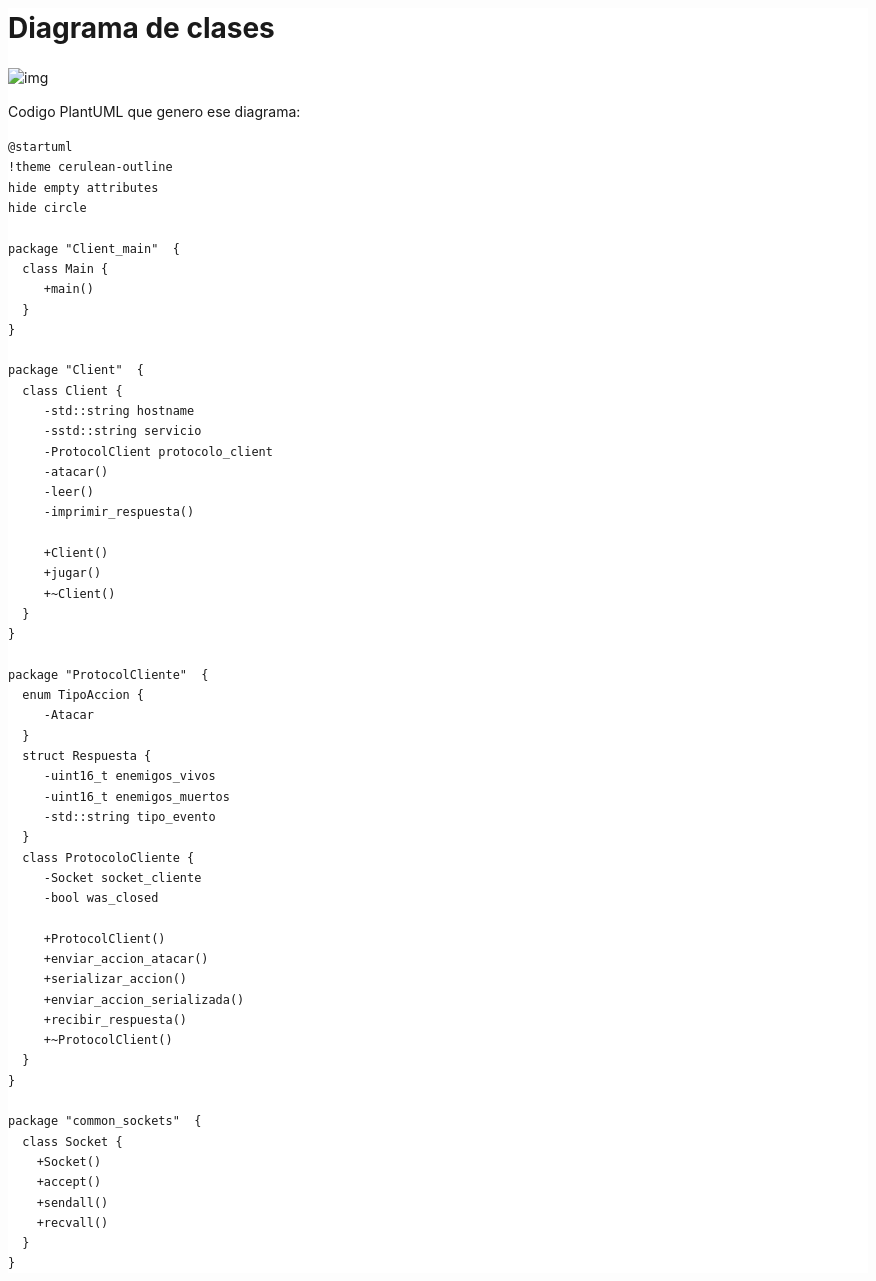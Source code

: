 # Diagrama de clases
![img](https://www.plantuml.com/plantuml/png/fLZ1Rjus3BxxARGUWcrP3hiCGnC4BOfXmB02MzkxeCZS7wMMv5AortPeddss92fcB1VTcaiiagBuVQGewNyMei8usQ7x9jw21Q41fm6Kk_1J78o3xjRq8C2EyODGCQAvcIA4BDK6zG1TDohzLfr0F7an671HMcNS4o7-wOJGWmf1l5m4QRZydQ_QRxzR1f-wJxkvR5eMqSIB4FkdJqD4uqxYreVeb0LIRNK1S3RQ-ABx0ttqsW_5srY6NkeaA5OgAgrmYIiF1u27WR4Z6cjG8eHnWX3LeYfeibSoFR-RJWhhw9wqExGyA2YmmKrMl36ZVwwryQuYVvw2Iqw4214d7SKhYgLQJSR57t-IKO03Qqu-oDdCFXngxGGOIS_OZKi84cPmqQT5AI4KjIzXrwLVU_qMeWZfNo6MSdFZ_I3-Lc4H-m0z4SSPg9I1cur2gH81acVbF00QDPYFrU1WMhNhLRL0qEQ6vv2or0Y5PqjxQnUt6LvWDLgGPoBEquZ0d2_Hm5X70LolXe6627gcONErU8kWUhROcoHA0igOYjuQVRMIV2taMu1HukISSQVBGoiJf1hC39TT3YMxfS1IHw31dJVkGU57-YON5SrKpUx9tH6mTnDCm73zkKeOh6HpzUO7yU9Ql2j8j7SXYia5StBG2-EYiEgz3EOZP8jSQhdCjkZj5E6ziF7zLhXuwqrSgsLMQDJD0681vNoKVqt3y6MMgIqIYma4aH3nWnodSCl63_HjLHjn2hr1t6l06V2mhxAssfpAPcKHqVryhL7LUnIAlWgWR9TZeyv6EIRTOMDhhCjLd-yTr2NudDrcpliTmdR7XqEhgkYXsZCjwoNxHk5l8ZX0kGfxBsiZxM6GDfnsTfiskhFHWAXGSjJxbdJ8CwMDKrobIROZDoHl1trXqwDbBOMo3tvL5dxtVXIdvKCEorUfaRfWen4Cnev68O4BwyQN4T0Qfz3lp0PJkUQzvfujqhms09amDXxfY1FExUP2aEcvx5h7Lf6cJNwLpyfRXT3BCU9LzlJR12V_4bnGTt1zBRAtDUcFI3nBBAua5aMU_XfS3oX2-iSqhq23MKF5ya4jvn70PWStQtsglabiQpwdTniQutQhQF9wzZbYpxw6sJD6ROQo3OULOXiHKSenSTLNeshdd2BcYxNEKMxHW4BE6GWI9j4XhvlRtbAgUOVAzNnMhW-i-5vwPw97OVF_l4rb3_aO3x9PvWaj8QM829Ww8PmKPWUR-OjJwXMr0JLuONV2ynlqgjSgH7YGzHwjUR3mYFznDRP9QlZj1Ep8P_UO6NJqUFLBFYgkw-Lxomsj17UWfyZkjlbWNsLbOYLXik1MkOc0YXrWzVZHoiNy16XfwFhFS3OmiYfWO9ace-ONhiiz4L--ox-_5ddEcgZzXcUBDolhk49uJLG2cCj39aeg6HD5bYHqTAp45mBObNMJCC9Ifl_lX2CiYvdT50XHfVmVOM6CCq1xzQgaP-JFCefSemIm_V8yqbBf4VxzQWIXlhmjoNaXyvr2KXx5aNQt0TfXD8bxuTT6oOkWoEW-FXkCanh4x4qlQ6lJMgIyBvFAGfqWP_d5NtypQJX9OR6dehYwk7XqXhKDwadPTVnbcmpuQnW-Pv9zTOzc99FytJtycC4cUd9UVyLeg_D_SaY_BNMPdIpE17OTZsaFTVluR111NRv58dVTic1LqJBe-BWWOhUlRXDGsu1YR2aPlgO1Hz4qwVPR8DdHmXrhWLML0kE6h9To5G-KQLYnCXMFD2zD0soKA5Cohqn7NzkaThiqvw9x1gwVxF0l)


Codigo PlantUML que genero ese diagrama:

```
@startuml
!theme cerulean-outline
hide empty attributes
hide circle

package "Client_main"  {
  class Main {
     +main()
  }
}

package "Client"  {
  class Client {
     -std::string hostname
     -sstd::string servicio
     -ProtocolClient protocolo_client
     -atacar()
     -leer()
     -imprimir_respuesta()

     +Client()
     +jugar()
     +~Client()
  }
}

package "ProtocolCliente"  {
  enum TipoAccion {
     -Atacar
  }
  struct Respuesta {
     -uint16_t enemigos_vivos
     -uint16_t enemigos_muertos
     -std::string tipo_evento
  }
  class ProtocoloCliente {
     -Socket socket_cliente
     -bool was_closed

     +ProtocolClient()
     +enviar_accion_atacar()
     +serializar_accion()
     +enviar_accion_serializada()
     +recibir_respuesta()
     +~ProtocolClient()
  }
}

package "common_sockets"  {
  class Socket {
    +Socket()
    +accept()
    +sendall()
    +recvall()
  }
}
```